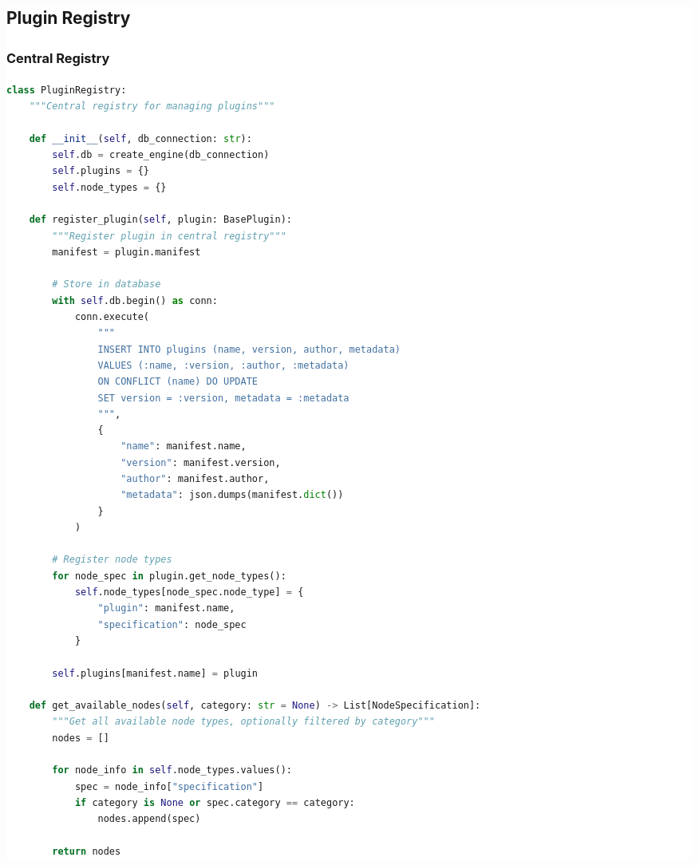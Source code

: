 ## Plugin Registry

### Central Registry

```python
class PluginRegistry:
    """Central registry for managing plugins"""
    
    def __init__(self, db_connection: str):
        self.db = create_engine(db_connection)
        self.plugins = {}
        self.node_types = {}
        
    def register_plugin(self, plugin: BasePlugin):
        """Register plugin in central registry"""
        manifest = plugin.manifest
        
        # Store in database
        with self.db.begin() as conn:
            conn.execute(
                """
                INSERT INTO plugins (name, version, author, metadata)
                VALUES (:name, :version, :author, :metadata)
                ON CONFLICT (name) DO UPDATE
                SET version = :version, metadata = :metadata
                """,
                {
                    "name": manifest.name,
                    "version": manifest.version,
                    "author": manifest.author,
                    "metadata": json.dumps(manifest.dict())
                }
            )
            
        # Register node types
        for node_spec in plugin.get_node_types():
            self.node_types[node_spec.node_type] = {
                "plugin": manifest.name,
                "specification": node_spec
            }
            
        self.plugins[manifest.name] = plugin
        
    def get_available_nodes(self, category: str = None) -> List[NodeSpecification]:
        """Get all available node types, optionally filtered by category"""
        nodes = []
        
        for node_info in self.node_types.values():
            spec = node_info["specification"]
            if category is None or spec.category == category:
                nodes.append(spec)
                
        return nodes
```

